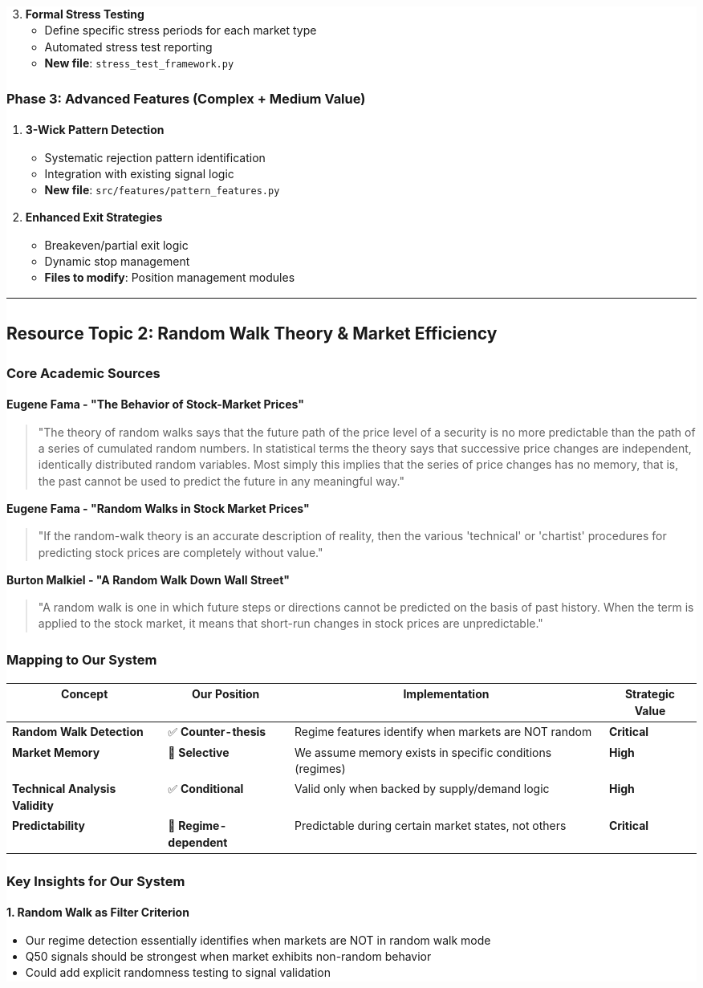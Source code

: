 3. **Formal Stress Testing**
   - Define specific stress periods for each market type
   - Automated stress test reporting
   - **New file**: `stress_test_framework.py`

### Phase 3: Advanced Features (Complex + Medium Value)
1. **3-Wick Pattern Detection**
   - Systematic rejection pattern identification
   - Integration with existing signal logic
   - **New file**: `src/features/pattern_features.py`

2. **Enhanced Exit Strategies**
   - Breakeven/partial exit logic
   - Dynamic stop management
   - **Files to modify**: Position management modules

---

## Resource Topic 2: Random Walk Theory & Market Efficiency

### Core Academic Sources

**Eugene Fama - "The Behavior of Stock-Market Prices"**
> "The theory of random walks says that the future path of the price level of a security is no more predictable than the path of a series of cumulated random numbers. In statistical terms the theory says that successive price changes are independent, identically distributed random variables. Most simply this implies that the series of price changes has no memory, that is, the past cannot be used to predict the future in any meaningful way."

**Eugene Fama - "Random Walks in Stock Market Prices"**
> "If the random-walk theory is an accurate description of reality, then the various 'technical' or 'chartist' procedures for predicting stock prices are completely without value."

**Burton Malkiel - "A Random Walk Down Wall Street"**
> "A random walk is one in which future steps or directions cannot be predicted on the basis of past history. When the term is applied to the stock market, it means that short-run changes in stock prices are unpredictable."

### Mapping to Our System

| Concept | Our Position | Implementation | Strategic Value |
|---------|--------------|----------------|-----------------|
| **Random Walk Detection** | ✅ **Counter-thesis** | Regime features identify when markets are NOT random | **Critical** |
| **Market Memory** | 🔄 **Selective** | We assume memory exists in specific conditions (regimes) | **High** |
| **Technical Analysis Validity** | ✅ **Conditional** | Valid only when backed by supply/demand logic | **High** |
| **Predictability** | 🔄 **Regime-dependent** | Predictable during certain market states, not others | **Critical** |

### Key Insights for Our System

**1. Random Walk as Filter Criterion**
- Our regime detection essentially identifies when markets are NOT in random walk mode
- Q50 signals should be strongest when market exhibits non-random behavior
- Could add explicit randomness testing to signal validation
